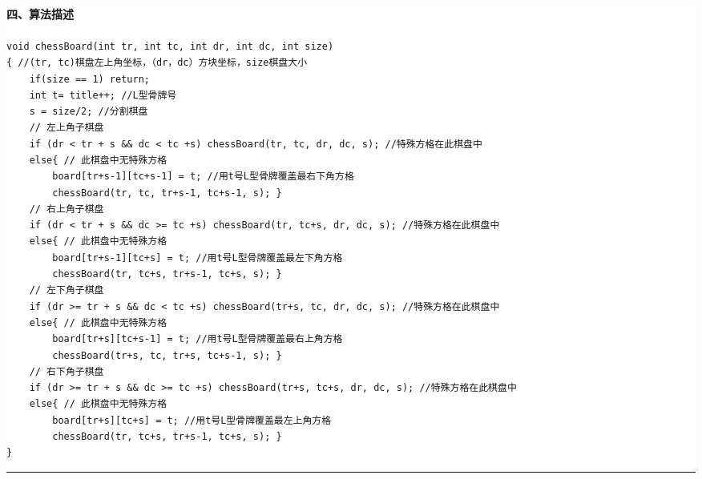   <rect id="svg_97" height="45" width="45" y="237.70073" x="239.5088" stroke-width="1.5" stroke="#000" fill="#fff"/>
  <rect id="svg_98" height="45" width="45" y="237.70073" x="284.5088" stroke-width="1.5" stroke="#000" fill="#fff"/>
  <rect id="svg_99" height="45" width="45" y="237.70073" x="329.5088" stroke-width="1.5" stroke="#000" fill="#fff"/>
  <rect id="svg_100" height="45" width="45" y="282.70073" x="194.5088" stroke-width="1.5" stroke="#000" fill="#fff"/>
  <rect id="svg_101" height="45" width="45" y="282.70073" x="239.5088" stroke-width="1.5" stroke="#000" fill="#fff"/>
  <rect id="svg_102" height="45" width="45" y="282.70073" x="284.5088" stroke-width="1.5" stroke="#000" fill="#fff"/>
  <rect id="svg_103" height="45" width="45" y="282.70073" x="329.5088" stroke-width="1.5" stroke="#000" fill="#fff"/>
  <rect id="svg_104" height="45" width="45" y="327.70073" x="194.5088" stroke-width="1.5" stroke="#000" fill="#fff"/>
  <rect id="svg_105" height="45" width="45" y="327.70073" x="239.5088" stroke-width="1.5" stroke="#000" fill="#fff"/>
  <rect id="svg_106" height="45" width="45" y="327.70073" x="284.5088" stroke-width="1.5" stroke="#000" fill="#fff"/>
  <rect id="svg_107" height="45" width="45" y="327.70073" x="329.5088" stroke-width="1.5" stroke="#000" fill="#fff"/>
  <line transform="rotate(90 194.8268585205078,192.3066558837891) " stroke-linecap="null" stroke-linejoin="null" id="svg_109" y2="192.30656" x2="375.47217" y1="192.30656" x1="14.18156" fill-opacity="null" stroke-width="3" stroke="#ff0000" fill="none"/>
  <line stroke-linecap="null" stroke-linejoin="null" id="svg_110" y2="193.33333" x2="376.08227" y1="193.33333" x1="14.79167" fill-opacity="null" stroke-width="3" stroke="#ff0000" fill="none"/>
</svg>

#### 四、算法描述

	void chessBoard(int tr, int tc, int dr, int dc, int size)
	{ //(tr, tc)棋盘左上角坐标，（dr，dc）方块坐标，size棋盘大小
		if(size == 1) return;
		int t= title++; //L型骨牌号
		s = size/2; //分割棋盘
		// 左上角子棋盘
		if (dr < tr + s && dc < tc +s) chessBoard(tr, tc, dr, dc, s); //特殊方格在此棋盘中
		else{ // 此棋盘中无特殊方格
			board[tr+s-1][tc+s-1] = t; //用t号L型骨牌覆盖最右下角方格
			chessBoard(tr, tc, tr+s-1, tc+s-1, s); }
		// 右上角子棋盘
		if (dr < tr + s && dc >= tc +s) chessBoard(tr, tc+s, dr, dc, s); //特殊方格在此棋盘中
		else{ // 此棋盘中无特殊方格
			board[tr+s-1][tc+s] = t; //用t号L型骨牌覆盖最左下角方格
			chessBoard(tr, tc+s, tr+s-1, tc+s, s); }
		// 左下角子棋盘
		if (dr >= tr + s && dc < tc +s) chessBoard(tr+s, tc, dr, dc, s); //特殊方格在此棋盘中
		else{ // 此棋盘中无特殊方格
			board[tr+s][tc+s-1] = t; //用t号L型骨牌覆盖最右上角方格
			chessBoard(tr+s, tc, tr+s, tc+s-1, s); }
		// 右下角子棋盘
		if (dr >= tr + s && dc >= tc +s) chessBoard(tr+s, tc+s, dr, dc, s); //特殊方格在此棋盘中
		else{ // 此棋盘中无特殊方格
			board[tr+s][tc+s] = t; //用t号L型骨牌覆盖最左上角方格
			chessBoard(tr, tc+s, tr+s-1, tc+s, s); }	
	}

---